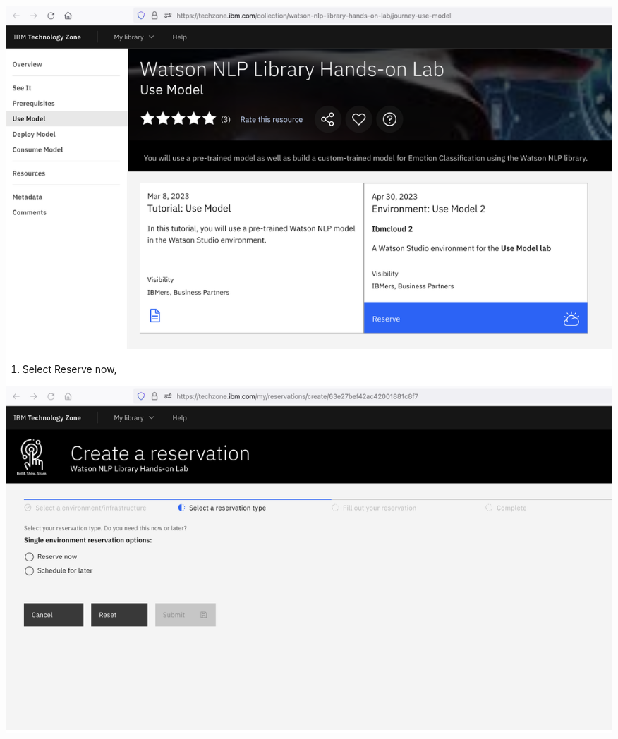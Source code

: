   ![TechZone - Use Model](images/tz-watson-nlp-usemodel.png)

1. Select Reserve now,

  ![TechZone - Use Model](images/tz-watson-nlp-usemodel-reserve.png)
